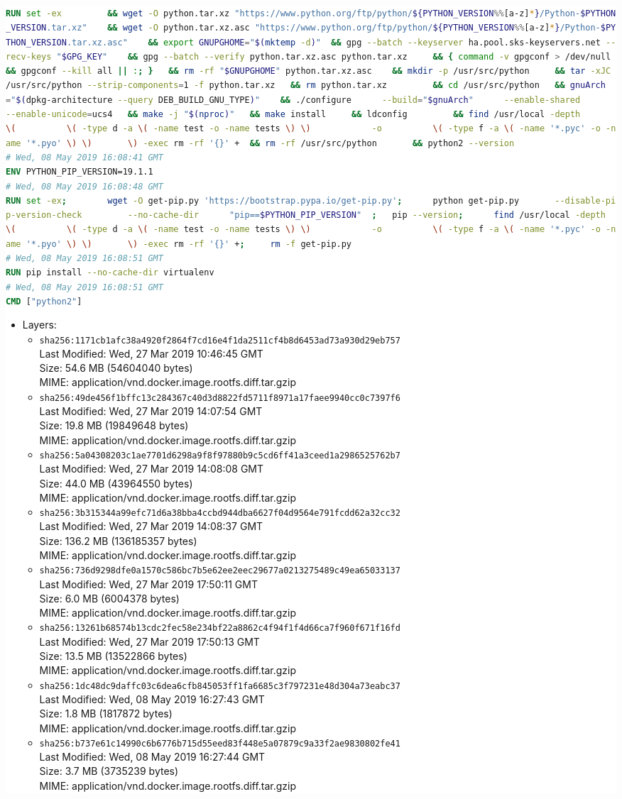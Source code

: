 ```dockerfile
RUN set -ex 		&& wget -O python.tar.xz "https://www.python.org/ftp/python/${PYTHON_VERSION%%[a-z]*}/Python-$PYTHON_VERSION.tar.xz" 	&& wget -O python.tar.xz.asc "https://www.python.org/ftp/python/${PYTHON_VERSION%%[a-z]*}/Python-$PYTHON_VERSION.tar.xz.asc" 	&& export GNUPGHOME="$(mktemp -d)" 	&& gpg --batch --keyserver ha.pool.sks-keyservers.net --recv-keys "$GPG_KEY" 	&& gpg --batch --verify python.tar.xz.asc python.tar.xz 	&& { command -v gpgconf > /dev/null && gpgconf --kill all || :; } 	&& rm -rf "$GNUPGHOME" python.tar.xz.asc 	&& mkdir -p /usr/src/python 	&& tar -xJC /usr/src/python --strip-components=1 -f python.tar.xz 	&& rm python.tar.xz 		&& cd /usr/src/python 	&& gnuArch="$(dpkg-architecture --query DEB_BUILD_GNU_TYPE)" 	&& ./configure 		--build="$gnuArch" 		--enable-shared 		--enable-unicode=ucs4 	&& make -j "$(nproc)" 	&& make install 	&& ldconfig 		&& find /usr/local -depth 		\( 			\( -type d -a \( -name test -o -name tests \) \) 			-o 			\( -type f -a \( -name '*.pyc' -o -name '*.pyo' \) \) 		\) -exec rm -rf '{}' + 	&& rm -rf /usr/src/python 		&& python2 --version
# Wed, 08 May 2019 16:08:41 GMT
ENV PYTHON_PIP_VERSION=19.1.1
# Wed, 08 May 2019 16:08:48 GMT
RUN set -ex; 		wget -O get-pip.py 'https://bootstrap.pypa.io/get-pip.py'; 		python get-pip.py 		--disable-pip-version-check 		--no-cache-dir 		"pip==$PYTHON_PIP_VERSION" 	; 	pip --version; 		find /usr/local -depth 		\( 			\( -type d -a \( -name test -o -name tests \) \) 			-o 			\( -type f -a \( -name '*.pyc' -o -name '*.pyo' \) \) 		\) -exec rm -rf '{}' +; 	rm -f get-pip.py
# Wed, 08 May 2019 16:08:51 GMT
RUN pip install --no-cache-dir virtualenv
# Wed, 08 May 2019 16:08:51 GMT
CMD ["python2"]
```

-	Layers:
	-	`sha256:1171cb1afc38a4920f2864f7cd16e4f1da2511cf4b8d6453ad73a930d29eb757`  
		Last Modified: Wed, 27 Mar 2019 10:46:45 GMT  
		Size: 54.6 MB (54604040 bytes)  
		MIME: application/vnd.docker.image.rootfs.diff.tar.gzip
	-	`sha256:49de456f1bffc13c284367c40d3d8822fd5711f8971a17faee9940cc0c7397f6`  
		Last Modified: Wed, 27 Mar 2019 14:07:54 GMT  
		Size: 19.8 MB (19849648 bytes)  
		MIME: application/vnd.docker.image.rootfs.diff.tar.gzip
	-	`sha256:5a04308203c1ae7701d6298a9f8f97880b9c5cd6ff41a3ceed1a2986525762b7`  
		Last Modified: Wed, 27 Mar 2019 14:08:08 GMT  
		Size: 44.0 MB (43964550 bytes)  
		MIME: application/vnd.docker.image.rootfs.diff.tar.gzip
	-	`sha256:3b315344a99efc71d6a38bba4ccbd944dba6627f04d9564e791fcdd62a32cc32`  
		Last Modified: Wed, 27 Mar 2019 14:08:37 GMT  
		Size: 136.2 MB (136185357 bytes)  
		MIME: application/vnd.docker.image.rootfs.diff.tar.gzip
	-	`sha256:736d9298dfe0a1570c586bc7b5e62ee2eec29677a0213275489c49ea65033137`  
		Last Modified: Wed, 27 Mar 2019 17:50:11 GMT  
		Size: 6.0 MB (6004378 bytes)  
		MIME: application/vnd.docker.image.rootfs.diff.tar.gzip
	-	`sha256:13261b68574b13cdc2fec58e234bf22a8862c4f94f1f4d66ca7f960f671f16fd`  
		Last Modified: Wed, 27 Mar 2019 17:50:13 GMT  
		Size: 13.5 MB (13522866 bytes)  
		MIME: application/vnd.docker.image.rootfs.diff.tar.gzip
	-	`sha256:1dc48dc9daffc03c6dea6cfb845053ff1fa6685c3f797231e48d304a73eabc37`  
		Last Modified: Wed, 08 May 2019 16:27:43 GMT  
		Size: 1.8 MB (1817872 bytes)  
		MIME: application/vnd.docker.image.rootfs.diff.tar.gzip
	-	`sha256:b737e61c14990c6b6776b715d55eed83f448e5a07879c9a33f2ae9830802fe41`  
		Last Modified: Wed, 08 May 2019 16:27:44 GMT  
		Size: 3.7 MB (3735239 bytes)  
		MIME: application/vnd.docker.image.rootfs.diff.tar.gzip
